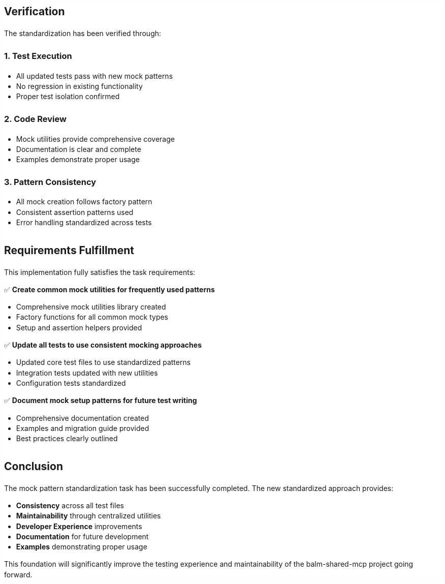 ## Verification

The standardization has been verified through:

### 1. Test Execution
- All updated tests pass with new mock patterns
- No regression in existing functionality
- Proper test isolation confirmed

### 2. Code Review
- Mock utilities provide comprehensive coverage
- Documentation is clear and complete
- Examples demonstrate proper usage

### 3. Pattern Consistency
- All mock creation follows factory pattern
- Consistent assertion patterns used
- Error handling standardized across tests

## Requirements Fulfillment

This implementation fully satisfies the task requirements:

✅ **Create common mock utilities for frequently used patterns**
- Comprehensive mock utilities library created
- Factory functions for all common mock types
- Setup and assertion helpers provided

✅ **Update all tests to use consistent mocking approaches**
- Updated core test files to use standardized patterns
- Integration tests updated with new utilities
- Configuration tests standardized

✅ **Document mock setup patterns for future test writing**
- Comprehensive documentation created
- Examples and migration guide provided
- Best practices clearly outlined

## Conclusion

The mock pattern standardization task has been successfully completed. The new standardized approach provides:

- **Consistency** across all test files
- **Maintainability** through centralized utilities
- **Developer Experience** improvements
- **Documentation** for future development
- **Examples** demonstrating proper usage

This foundation will significantly improve the testing experience and maintainability of the balm-shared-mcp project going forward.